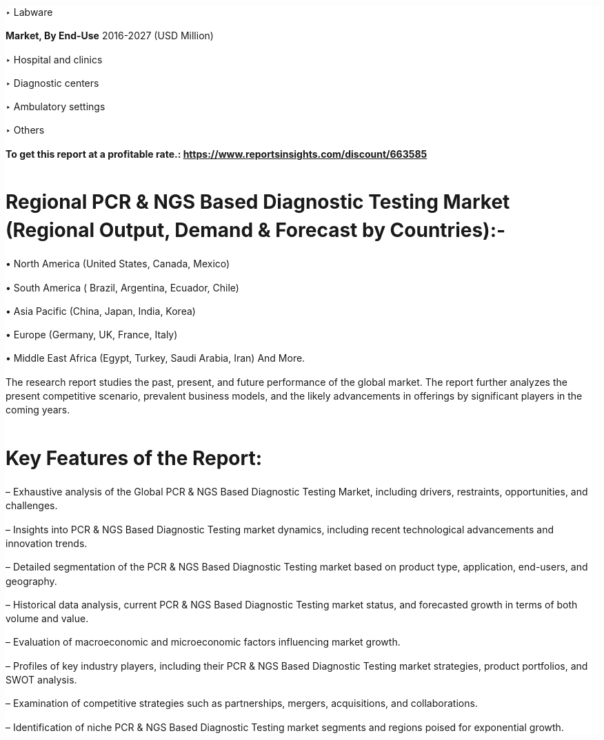 ‣ Labware

<Strong>Market, By End-Use</Strong> 2016-2027 (USD Million)

‣ Hospital and clinics

‣ Diagnostic centers

‣ Ambulatory settings

‣ Others

<strong>To get this report at a profitable rate.: <a href=https://www.reportsinsights.com/discount/663585>https://www.reportsinsights.com/discount/663585</a></strong>

# <strong>Regional PCR & NGS Based Diagnostic Testing Market (Regional Output, Demand &amp; Forecast by Countries):-</strong>

• North America (United States, Canada, Mexico)

• South America ( Brazil, Argentina, Ecuador, Chile)

• Asia Pacific (China, Japan, India, Korea)

• Europe (Germany, UK, France, Italy)

• Middle East Africa (Egypt, Turkey, Saudi Arabia, Iran) And More.

The research report studies the past, present, and future performance of the global market. The report further analyzes the present competitive scenario, prevalent business models, and the likely advancements in offerings by significant players in the coming years.

# <strong>Key Features of the Report:</strong>

– Exhaustive analysis of the Global PCR & NGS Based Diagnostic Testing Market, including drivers, restraints, opportunities, and challenges.

– Insights into PCR & NGS Based Diagnostic Testing market dynamics, including recent technological advancements and innovation trends.

– Detailed segmentation of the PCR & NGS Based Diagnostic Testing market based on product type, application, end-users, and geography.

– Historical data analysis, current PCR & NGS Based Diagnostic Testing market status, and forecasted growth in terms of both volume and value.

– Evaluation of macroeconomic and microeconomic factors influencing market growth.

– Profiles of key industry players, including their PCR & NGS Based Diagnostic Testing market strategies, product portfolios, and SWOT analysis.

– Examination of competitive strategies such as partnerships, mergers, acquisitions, and collaborations.

– Identification of niche PCR & NGS Based Diagnostic Testing market segments and regions poised for exponential growth.
